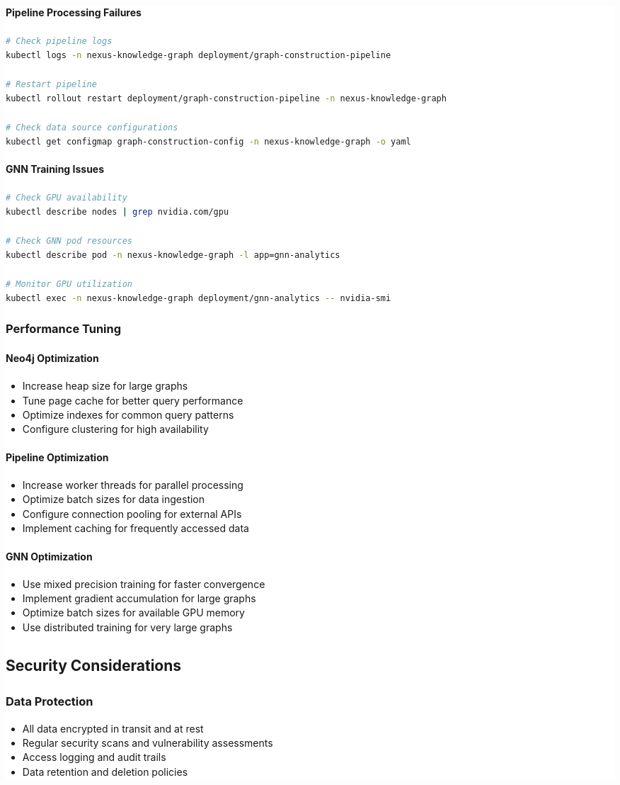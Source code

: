 #### Pipeline Processing Failures
```bash
# Check pipeline logs
kubectl logs -n nexus-knowledge-graph deployment/graph-construction-pipeline

# Restart pipeline
kubectl rollout restart deployment/graph-construction-pipeline -n nexus-knowledge-graph

# Check data source configurations
kubectl get configmap graph-construction-config -n nexus-knowledge-graph -o yaml
```

#### GNN Training Issues
```bash
# Check GPU availability
kubectl describe nodes | grep nvidia.com/gpu

# Check GNN pod resources
kubectl describe pod -n nexus-knowledge-graph -l app=gnn-analytics

# Monitor GPU utilization
kubectl exec -n nexus-knowledge-graph deployment/gnn-analytics -- nvidia-smi
```

### Performance Tuning

#### Neo4j Optimization
- Increase heap size for large graphs
- Tune page cache for better query performance
- Optimize indexes for common query patterns
- Configure clustering for high availability

#### Pipeline Optimization
- Increase worker threads for parallel processing
- Optimize batch sizes for data ingestion
- Configure connection pooling for external APIs
- Implement caching for frequently accessed data

#### GNN Optimization
- Use mixed precision training for faster convergence
- Implement gradient accumulation for large graphs
- Optimize batch sizes for available GPU memory
- Use distributed training for very large graphs

## Security Considerations

### Data Protection
- All data encrypted in transit and at rest
- Regular security scans and vulnerability assessments
- Access logging and audit trails
- Data retention and deletion policies
